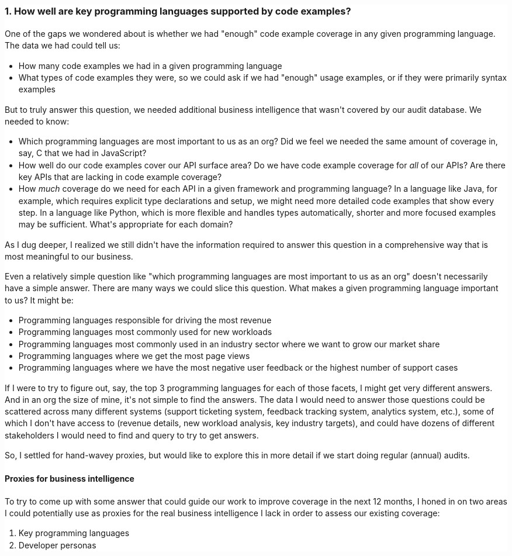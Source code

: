 ### 1. How well are key programming languages supported by code examples?

One of the gaps we wondered about is whether we had "enough" code example coverage in any given programming language. The data we had could tell us:

- How many code examples we had in a given programming language
- What types of code examples they were, so we could ask if we had "enough" usage examples, or if they were primarily syntax examples

But to truly answer this question, we needed additional business intelligence that wasn't covered by our audit database. We needed to know:

- Which programming languages are most important to us as an org? Did we feel we needed the same amount of coverage in, say, C that we had in JavaScript?
- How well do our code examples cover our API surface area? Do we have code example coverage for *all* of our APIs? Are there key APIs that are lacking in code example coverage?
- How *much* coverage do we need for each API in a given framework and programming language? In a language like Java, for example, which requires explicit type declarations and setup, we might need more detailed code examples that show every step. In a language like Python, which is more flexible and handles types automatically, shorter and more focused examples may be sufficient. What's appropriate for each domain?

As I dug deeper, I realized we still didn't have the information required to answer this question in a comprehensive way that is most meaningful to our business.

Even a relatively simple question like "which programming languages are most important to us as an org" doesn't necessarily have a simple answer. There are many ways we could slice this question. What makes a given programming language important to us? It might be:

- Programming languages responsible for driving the most revenue
- Programming languages most commonly used for new workloads
- Programming languages most commonly used in an industry sector where we want to grow our market share
- Programming languages where we get the most page views
- Programming languages where we have the most negative user feedback or the highest number of support cases

If I were to try to figure out, say, the top 3 programming languages for each of those facets, I might get very different answers. And in an org the size of mine, it's not simple to find the answers. The data I would need to answer those questions could be scattered across many different systems (support ticketing system, feedback tracking system, analytics system, etc.), some of which I don't have access to (revenue details, new workload analysis, key industry targets), and could have dozens of different stakeholders I would need to find and query to try to get answers.

So, I settled for hand-wavey proxies, but would like to explore this in more detail if we start doing regular (annual) audits.

#### Proxies for business intelligence

To try to come up with some answer that could guide our work to improve coverage in the next 12 months, I honed in on two areas I could potentially use as proxies for the real business intelligence I lack in order to assess our existing coverage:

1. Key programming languages
2. Developer personas
